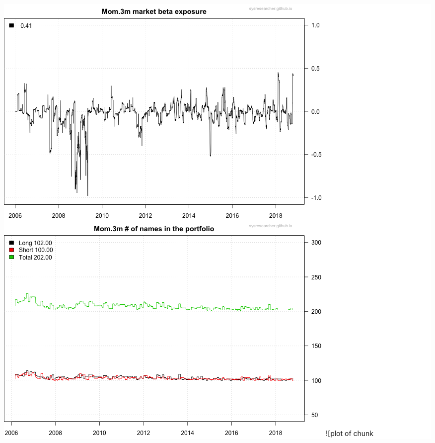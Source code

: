 ![plot of chunk plot-3](/public/images/2018-10-01-momentum-us/plot-3-11.png)![plot of chunk plot-3](/public/images/2018-10-01-momentum-us/plot-3-12.png)![plot of chunk